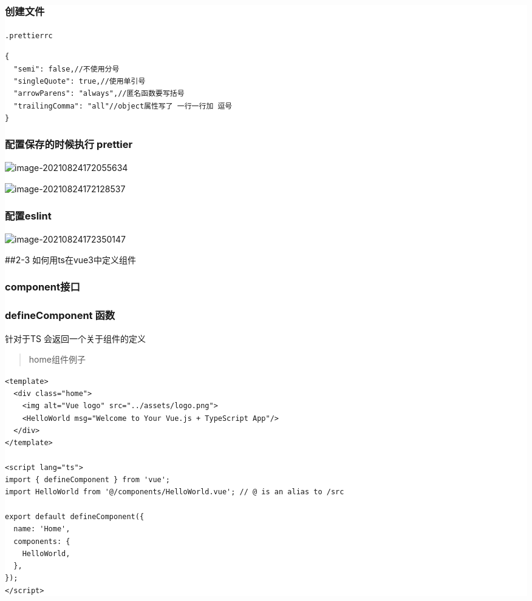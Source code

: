 ### 创建文件

`.prettierrc`

```
{
  "semi": false,//不使用分号
  "singleQuote": true,//使用单引号
  "arrowParens": "always",//匿名函数要写括号
  "trailingComma": "all"//object属性写了 一行一行加 逗号
}
```

### 配置保存的时候执行 prettier

![image-20210824172055634](https://gitee.com/sheep101/typora-img-save/raw/master/img/image-20210824172055634.png)

![image-20210824172128537](https://gitee.com/sheep101/typora-img-save/raw/master/img/image-20210824172128537.png)

### 配置eslint

![image-20210824172350147](https://gitee.com/sheep101/typora-img-save/raw/master/img/image-20210824172350147.png)

##2-3 如何用ts在vue3中定义组件 

### component接口

### defineComponent 函数 

针对于TS 会返回一个关于组件的定义

> home组件例子

```vue
<template>
  <div class="home">
    <img alt="Vue logo" src="../assets/logo.png">
    <HelloWorld msg="Welcome to Your Vue.js + TypeScript App"/>
  </div>
</template>

<script lang="ts">
import { defineComponent } from 'vue';
import HelloWorld from '@/components/HelloWorld.vue'; // @ is an alias to /src

export default defineComponent({
  name: 'Home',
  components: {
    HelloWorld,
  },
});
</script>
```
